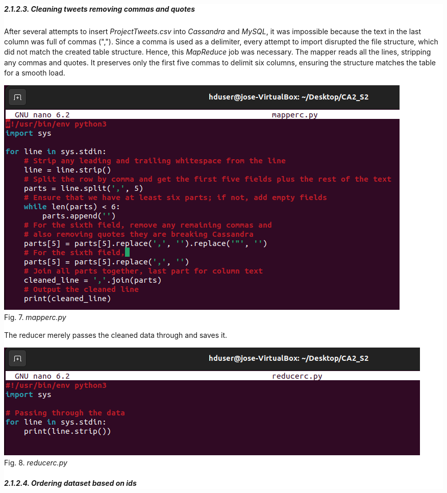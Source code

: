 ##### 2.1.2.3. Cleaning tweets removing commas and quotes

After several attempts to insert *ProjectTweets.csv* into *Cassandra* and *MySQL*, it was impossible because the text in the last column was full of commas (\",\"). Since a comma is used as a delimiter, every attempt to import disrupted the file structure, which did not match the created table structure. Hence, this *MapReduce* job was necessary. The mapper reads all the lines, stripping any commas and quotes. It preserves only the first five commas to delimit six columns, ensuring the structure matches the table for a smooth load.

![A screenshot of a computer program Description automatically generated](img/image7.png)\
Fig. 7. *mapperc.py*

The reducer merely passes the cleaned data through and saves it.

![A screenshot of a computer Description automatically generated](img/image8.png)\
Fig. 8. *reducerc.py*

##### 2.1.2.4. Ordering dataset based on *ids*
